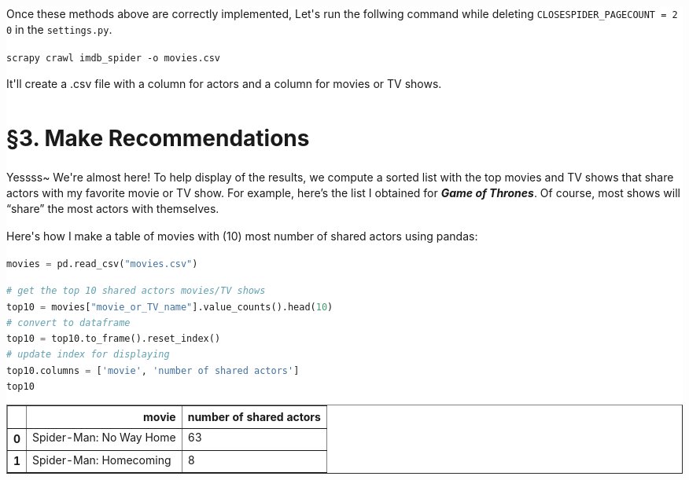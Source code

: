 Once these methods above are correctly implemented, Let's run the follwing command while deleting
`CLOSESPIDER_PAGECOUNT = 20` in the `settings.py`.

```
scrapy crawl imdb_spider -o movies.csv
```

It'll create a .csv file with a column for actors and a column for movies or TV shows.

# §3. Make Recommendations

Yessss~ We're almost here! To help display of the results, we compute a sorted list with the top movies and TV shows that share actors with my favorite movie or TV show. For example, here’s the list I obtained for ***Game of Thrones***. Of course, most shows will “share” the most actors with themselves.

Here's how I make a table of movies with (10) most number of shared actors using pandas:


```python
movies = pd.read_csv("movies.csv")
```


```python
# get the top 10 shared actors movies/TV shows
top10 = movies["movie_or_TV_name"].value_counts().head(10)
# convert to dataframe
top10 = top10.to_frame().reset_index()
# update index for displaying
top10.columns = ['movie', 'number of shared actors']
top10
```




<div>
<style scoped>
    .dataframe tbody tr th:only-of-type {
        vertical-align: middle;
    }

    .dataframe tbody tr th {
        vertical-align: top;
    }

    .dataframe thead th {
        text-align: right;
    }
</style>
<table border="1" class="dataframe">
  <thead>
    <tr style="text-align: right;">
      <th></th>
      <th>movie</th>
      <th>number of shared actors</th>
    </tr>
  </thead>
  <tbody>
    <tr>
      <th>0</th>
      <td>Spider-Man: No Way Home</td>
      <td>63</td>
    </tr>
    <tr>
      <th>1</th>
      <td>Spider-Man: Homecoming</td>
      <td>8</td>
    </tr>